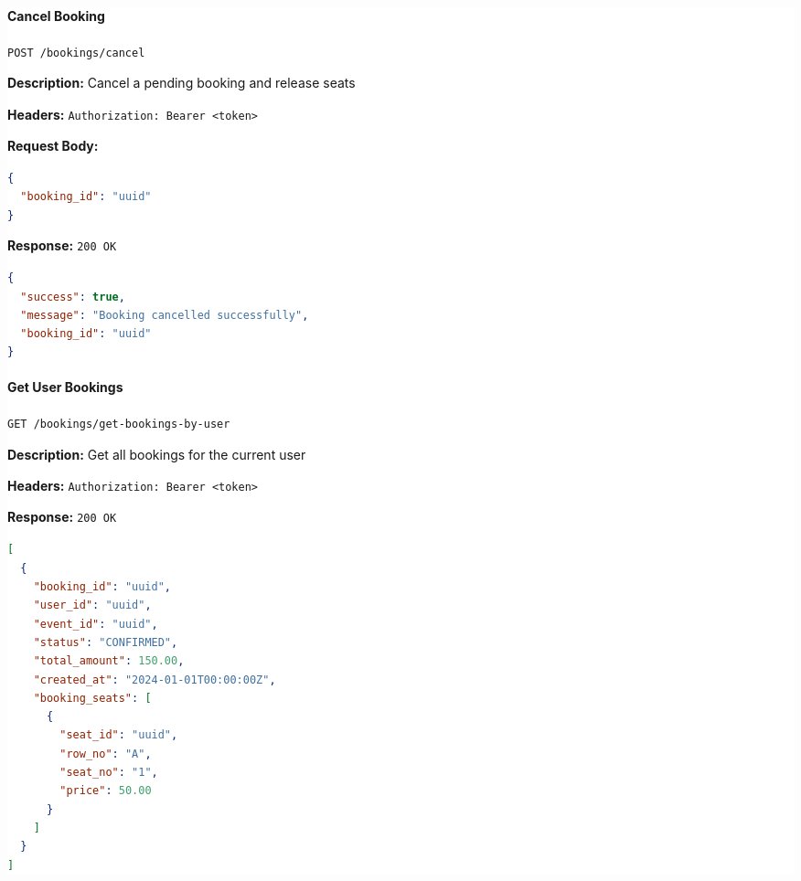 #### Cancel Booking
```http
POST /bookings/cancel
```

**Description:** Cancel a pending booking and release seats

**Headers:** `Authorization: Bearer <token>`

**Request Body:**
```json
{
  "booking_id": "uuid"
}
```

**Response:** `200 OK`
```json
{
  "success": true,
  "message": "Booking cancelled successfully",
  "booking_id": "uuid"
}
```

#### Get User Bookings
```http
GET /bookings/get-bookings-by-user
```

**Description:** Get all bookings for the current user

**Headers:** `Authorization: Bearer <token>`

**Response:** `200 OK`
```json
[
  {
    "booking_id": "uuid",
    "user_id": "uuid",
    "event_id": "uuid",
    "status": "CONFIRMED",
    "total_amount": 150.00,
    "created_at": "2024-01-01T00:00:00Z",
    "booking_seats": [
      {
        "seat_id": "uuid",
        "row_no": "A",
        "seat_no": "1",
        "price": 50.00
      }
    ]
  }
]
```
